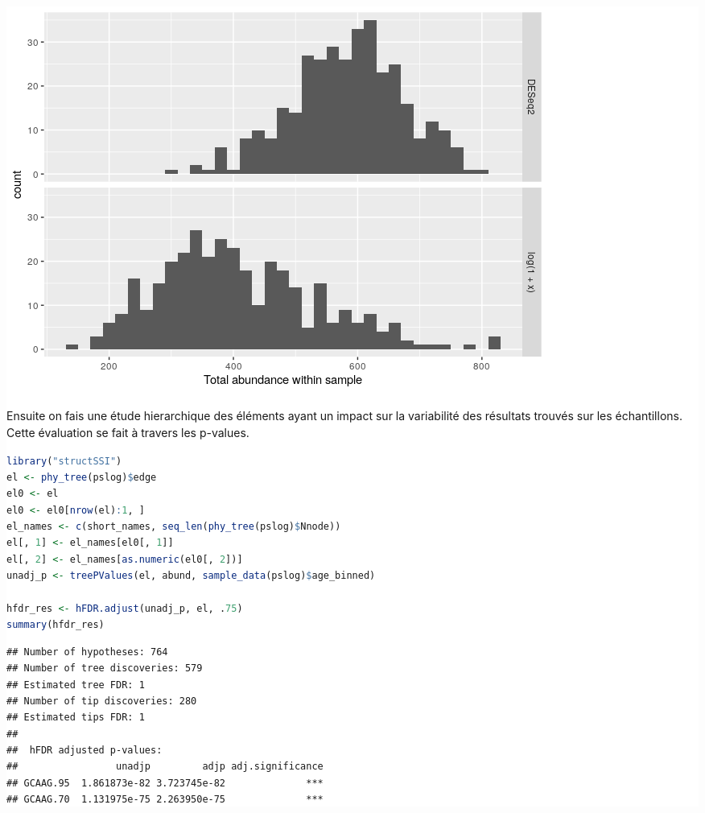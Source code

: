 ![](03_stat-analysis_files/figure-gfm/unnamed-chunk-55-1.png)

Ensuite on fais une étude hierarchique des éléments ayant un impact sur
la variabilité des résultats trouvés sur les échantillons. Cette
évaluation se fait à travers les p-values.

``` r
library("structSSI")
el <- phy_tree(pslog)$edge
el0 <- el
el0 <- el0[nrow(el):1, ]
el_names <- c(short_names, seq_len(phy_tree(pslog)$Nnode))
el[, 1] <- el_names[el0[, 1]]
el[, 2] <- el_names[as.numeric(el0[, 2])]
unadj_p <- treePValues(el, abund, sample_data(pslog)$age_binned)

hfdr_res <- hFDR.adjust(unadj_p, el, .75)
summary(hfdr_res)
```

    ## Number of hypotheses: 764 
    ## Number of tree discoveries: 579 
    ## Estimated tree FDR: 1 
    ## Number of tip discoveries: 280 
    ## Estimated tips FDR: 1 
    ## 
    ##  hFDR adjusted p-values: 
    ##                 unadjp         adjp adj.significance
    ## GCAAG.95  1.861873e-82 3.723745e-82              ***
    ## GCAAG.70  1.131975e-75 2.263950e-75              ***